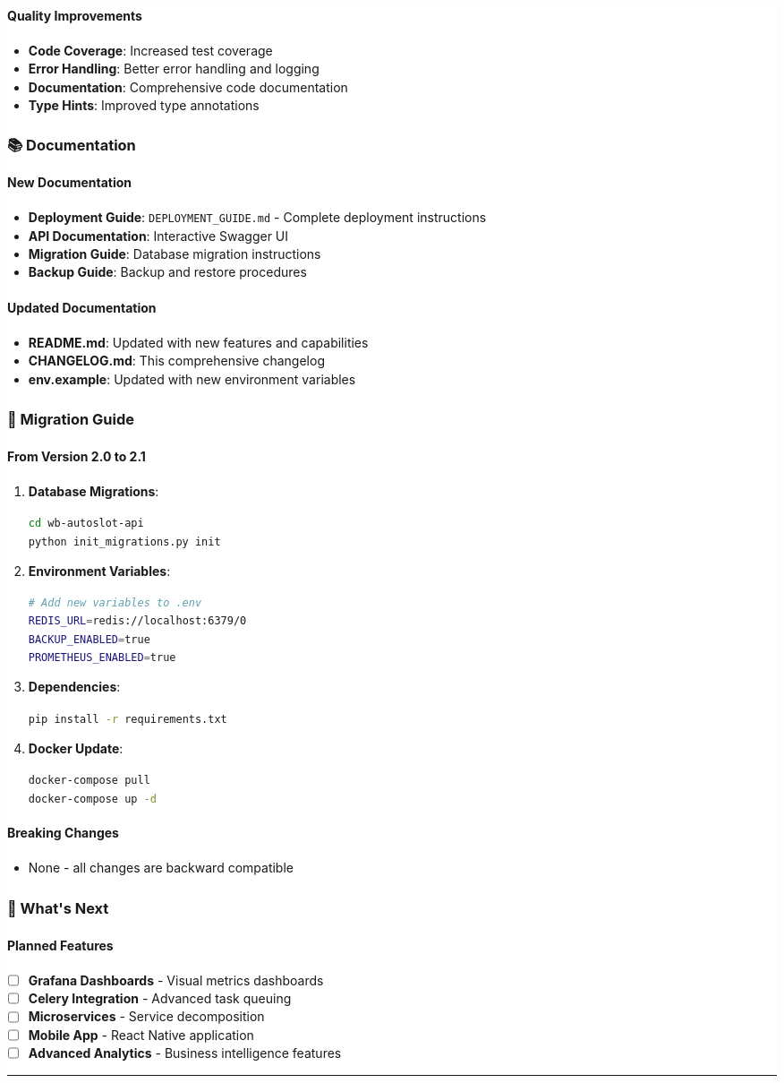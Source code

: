#### Quality Improvements
- **Code Coverage**: Increased test coverage
- **Error Handling**: Better error handling and logging
- **Documentation**: Comprehensive code documentation
- **Type Hints**: Improved type annotations

### 📚 Documentation

#### New Documentation
- **Deployment Guide**: `DEPLOYMENT_GUIDE.md` - Complete deployment instructions
- **API Documentation**: Interactive Swagger UI
- **Migration Guide**: Database migration instructions
- **Backup Guide**: Backup and restore procedures

#### Updated Documentation
- **README.md**: Updated with new features and capabilities
- **CHANGELOG.md**: This comprehensive changelog
- **env.example**: Updated with new environment variables

### 🔄 Migration Guide

#### From Version 2.0 to 2.1

1. **Database Migrations**:
   ```bash
   cd wb-autoslot-api
   python init_migrations.py init
   ```

2. **Environment Variables**:
   ```bash
   # Add new variables to .env
   REDIS_URL=redis://localhost:6379/0
   BACKUP_ENABLED=true
   PROMETHEUS_ENABLED=true
   ```

3. **Dependencies**:
   ```bash
   pip install -r requirements.txt
   ```

4. **Docker Update**:
   ```bash
   docker-compose pull
   docker-compose up -d
   ```

#### Breaking Changes
- None - all changes are backward compatible

### 🎯 What's Next

#### Planned Features
- [ ] **Grafana Dashboards** - Visual metrics dashboards
- [ ] **Celery Integration** - Advanced task queuing
- [ ] **Microservices** - Service decomposition
- [ ] **Mobile App** - React Native application
- [ ] **Advanced Analytics** - Business intelligence features

---